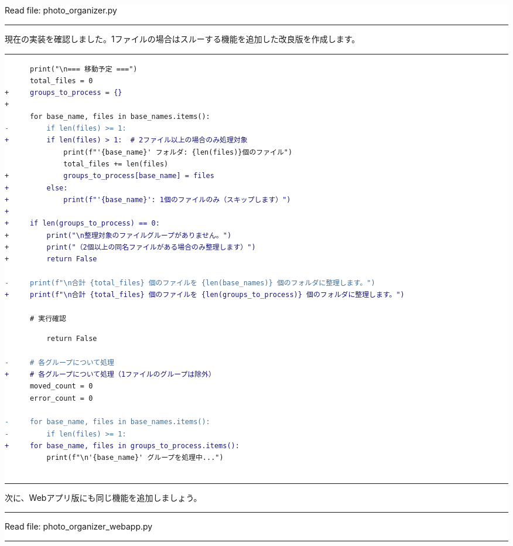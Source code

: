 
Read file: photo_organizer.py

---

現在の実装を確認しました。1ファイルの場合はスルーする機能を追加した改良版を作成します。

---

```diff
      print("\n=== 移動予定 ===")
      total_files = 0
+     groups_to_process = {}
+     
      for base_name, files in base_names.items():
-         if len(files) >= 1:
+         if len(files) > 1:  # 2ファイル以上の場合のみ処理対象
              print(f"'{base_name}' フォルダ: {len(files)}個のファイル")
              total_files += len(files)
+             groups_to_process[base_name] = files
+         else:
+             print(f"'{base_name}': 1個のファイルのみ（スキップします）")
+     
+     if len(groups_to_process) == 0:
+         print("\n整理対象のファイルグループがありません。")
+         print("（2個以上の同名ファイルがある場合のみ整理します）")
+         return False
      
-     print(f"\n合計 {total_files} 個のファイルを {len(base_names)} 個のフォルダに整理します。")
+     print(f"\n合計 {total_files} 個のファイルを {len(groups_to_process)} 個のフォルダに整理します。")
      
      # 実行確認
```

```diff
          return False
      
-     # 各グループについて処理
+     # 各グループについて処理（1ファイルのグループは除外）
      moved_count = 0
      error_count = 0
      
-     for base_name, files in base_names.items():
-         if len(files) >= 1:
+     for base_name, files in groups_to_process.items():
          print(f"\n'{base_name}' グループを処理中...")
          
```

---

次に、Webアプリ版にも同じ機能を追加しましょう。

---

Read file: photo_organizer_webapp.py

---